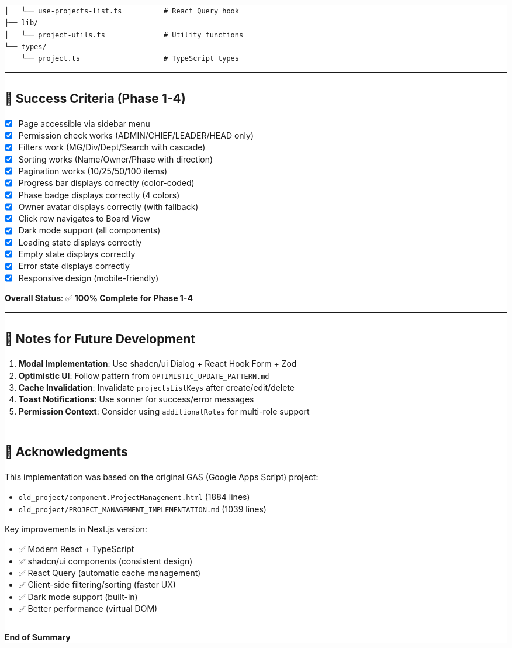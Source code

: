 ```
│   └── use-projects-list.ts          # React Query hook
├── lib/
│   └── project-utils.ts              # Utility functions
└── types/
    └── project.ts                    # TypeScript types
```

---

## 🎯 Success Criteria (Phase 1-4)

- [x] Page accessible via sidebar menu
- [x] Permission check works (ADMIN/CHIEF/LEADER/HEAD only)
- [x] Filters work (MG/Div/Dept/Search with cascade)
- [x] Sorting works (Name/Owner/Phase with direction)
- [x] Pagination works (10/25/50/100 items)
- [x] Progress bar displays correctly (color-coded)
- [x] Phase badge displays correctly (4 colors)
- [x] Owner avatar displays correctly (with fallback)
- [x] Click row navigates to Board View
- [x] Dark mode support (all components)
- [x] Loading state displays correctly
- [x] Empty state displays correctly
- [x] Error state displays correctly
- [x] Responsive design (mobile-friendly)

**Overall Status**: ✅ **100% Complete for Phase 1-4**

---

## 📝 Notes for Future Development

1. **Modal Implementation**: Use shadcn/ui Dialog + React Hook Form + Zod
2. **Optimistic UI**: Follow pattern from `OPTIMISTIC_UPDATE_PATTERN.md`
3. **Cache Invalidation**: Invalidate `projectsListKeys` after create/edit/delete
4. **Toast Notifications**: Use sonner for success/error messages
5. **Permission Context**: Consider using `additionalRoles` for multi-role support

---

## 🙏 Acknowledgments

This implementation was based on the original GAS (Google Apps Script) project:

- `old_project/component.ProjectManagement.html` (1884 lines)
- `old_project/PROJECT_MANAGEMENT_IMPLEMENTATION.md` (1039 lines)

Key improvements in Next.js version:

- ✅ Modern React + TypeScript
- ✅ shadcn/ui components (consistent design)
- ✅ React Query (automatic cache management)
- ✅ Client-side filtering/sorting (faster UX)
- ✅ Dark mode support (built-in)
- ✅ Better performance (virtual DOM)

---

**End of Summary**
